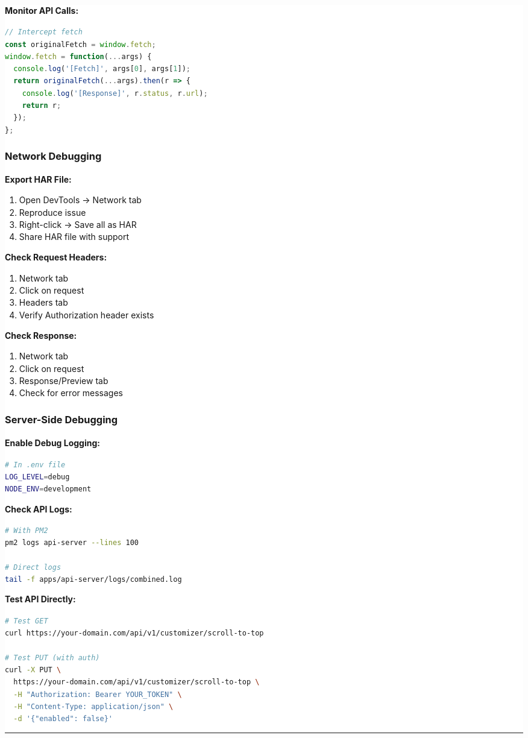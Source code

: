 **Monitor API Calls:**
```javascript
// Intercept fetch
const originalFetch = window.fetch;
window.fetch = function(...args) {
  console.log('[Fetch]', args[0], args[1]);
  return originalFetch(...args).then(r => {
    console.log('[Response]', r.status, r.url);
    return r;
  });
};
```

### Network Debugging

**Export HAR File:**
1. Open DevTools → Network tab
2. Reproduce issue
3. Right-click → Save all as HAR
4. Share HAR file with support

**Check Request Headers:**
1. Network tab
2. Click on request
3. Headers tab
4. Verify Authorization header exists

**Check Response:**
1. Network tab
2. Click on request
3. Response/Preview tab
4. Check for error messages

### Server-Side Debugging

**Enable Debug Logging:**
```bash
# In .env file
LOG_LEVEL=debug
NODE_ENV=development
```

**Check API Logs:**
```bash
# With PM2
pm2 logs api-server --lines 100

# Direct logs
tail -f apps/api-server/logs/combined.log
```

**Test API Directly:**
```bash
# Test GET
curl https://your-domain.com/api/v1/customizer/scroll-to-top

# Test PUT (with auth)
curl -X PUT \
  https://your-domain.com/api/v1/customizer/scroll-to-top \
  -H "Authorization: Bearer YOUR_TOKEN" \
  -H "Content-Type: application/json" \
  -d '{"enabled": false}'
```

---